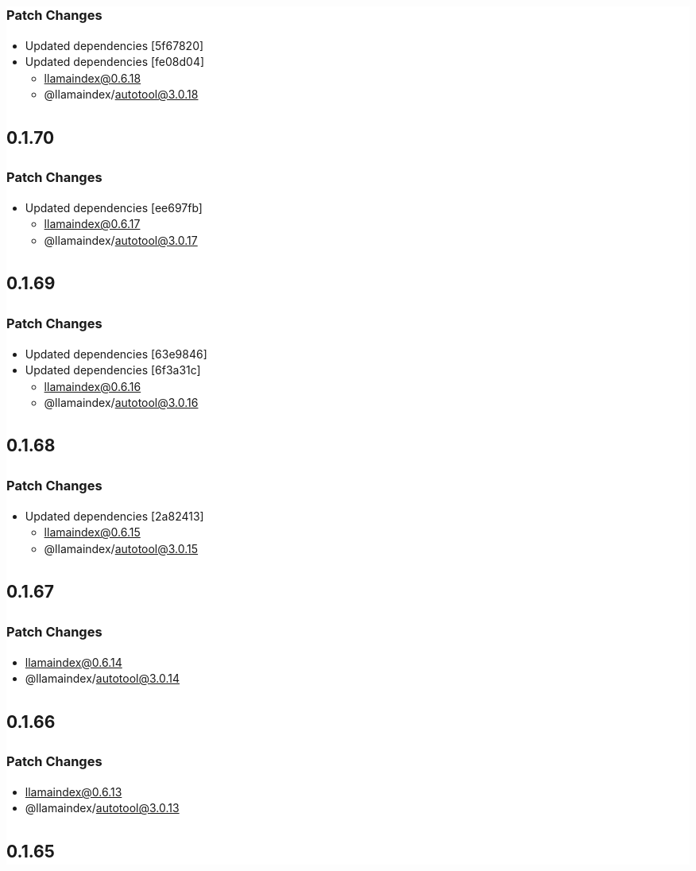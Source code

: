 ### Patch Changes

- Updated dependencies [5f67820]
- Updated dependencies [fe08d04]
  - llamaindex@0.6.18
  - @llamaindex/autotool@3.0.18

## 0.1.70

### Patch Changes

- Updated dependencies [ee697fb]
  - llamaindex@0.6.17
  - @llamaindex/autotool@3.0.17

## 0.1.69

### Patch Changes

- Updated dependencies [63e9846]
- Updated dependencies [6f3a31c]
  - llamaindex@0.6.16
  - @llamaindex/autotool@3.0.16

## 0.1.68

### Patch Changes

- Updated dependencies [2a82413]
  - llamaindex@0.6.15
  - @llamaindex/autotool@3.0.15

## 0.1.67

### Patch Changes

- llamaindex@0.6.14
- @llamaindex/autotool@3.0.14

## 0.1.66

### Patch Changes

- llamaindex@0.6.13
- @llamaindex/autotool@3.0.13

## 0.1.65
